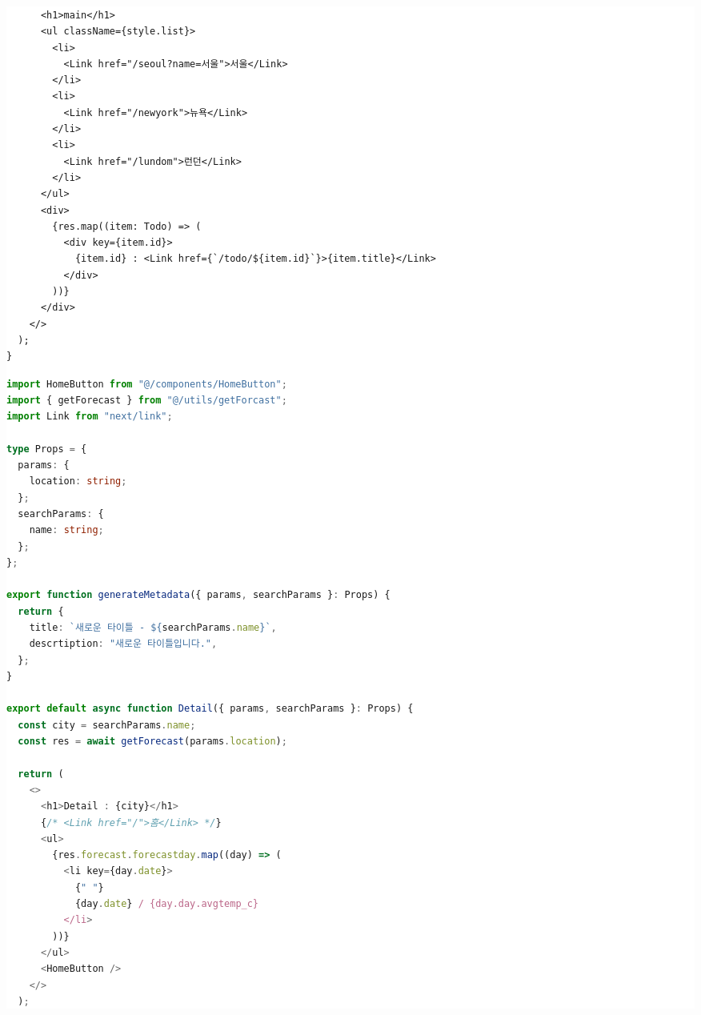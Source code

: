 ```tsx
      <h1>main</h1>
      <ul className={style.list}>
        <li>
          <Link href="/seoul?name=서울">서울</Link>
        </li>
        <li>
          <Link href="/newyork">뉴욕</Link>
        </li>
        <li>
          <Link href="/lundom">런던</Link>
        </li>
      </ul>
      <div>
        {res.map((item: Todo) => (
          <div key={item.id}>
            {item.id} : <Link href={`/todo/${item.id}`}>{item.title}</Link>
          </div>
        ))}
      </div>
    </>
  );
}
```

```ts
import HomeButton from "@/components/HomeButton";
import { getForecast } from "@/utils/getForcast";
import Link from "next/link";

type Props = {
  params: {
    location: string;
  };
  searchParams: {
    name: string;
  };
};

export function generateMetadata({ params, searchParams }: Props) {
  return {
    title: `새로운 타이틀 - ${searchParams.name}`,
    descrtiption: "새로운 타이틀입니다.",
  };
}

export default async function Detail({ params, searchParams }: Props) {
  const city = searchParams.name;
  const res = await getForecast(params.location);

  return (
    <>
      <h1>Detail : {city}</h1>
      {/* <Link href="/">홈</Link> */}
      <ul>
        {res.forecast.forecastday.map((day) => (
          <li key={day.date}>
            {" "}
            {day.date} / {day.day.avgtemp_c}
          </li>
        ))}
      </ul>
      <HomeButton />
    </>
  );
```